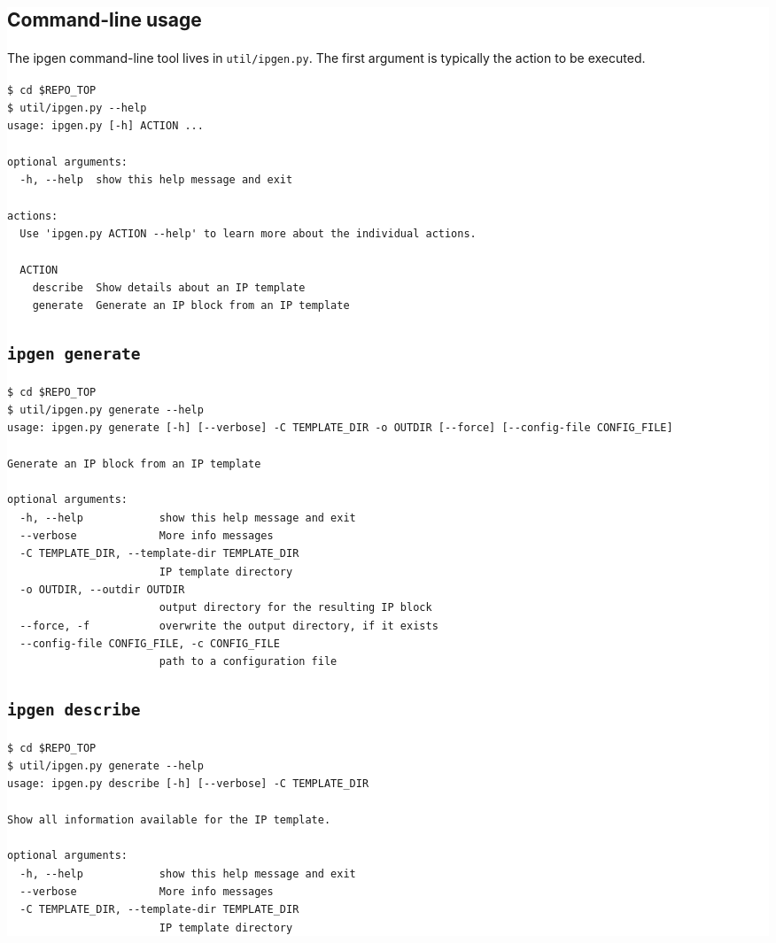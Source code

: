 ## Command-line usage

The ipgen command-line tool lives in `util/ipgen.py`.
The first argument is typically the action to be executed.

```console
$ cd $REPO_TOP
$ util/ipgen.py --help
usage: ipgen.py [-h] ACTION ...

optional arguments:
  -h, --help  show this help message and exit

actions:
  Use 'ipgen.py ACTION --help' to learn more about the individual actions.

  ACTION
    describe  Show details about an IP template
    generate  Generate an IP block from an IP template
```

## `ipgen generate`

```console
$ cd $REPO_TOP
$ util/ipgen.py generate --help
usage: ipgen.py generate [-h] [--verbose] -C TEMPLATE_DIR -o OUTDIR [--force] [--config-file CONFIG_FILE]

Generate an IP block from an IP template

optional arguments:
  -h, --help            show this help message and exit
  --verbose             More info messages
  -C TEMPLATE_DIR, --template-dir TEMPLATE_DIR
                        IP template directory
  -o OUTDIR, --outdir OUTDIR
                        output directory for the resulting IP block
  --force, -f           overwrite the output directory, if it exists
  --config-file CONFIG_FILE, -c CONFIG_FILE
                        path to a configuration file
```

## `ipgen describe`

```console
$ cd $REPO_TOP
$ util/ipgen.py generate --help
usage: ipgen.py describe [-h] [--verbose] -C TEMPLATE_DIR

Show all information available for the IP template.

optional arguments:
  -h, --help            show this help message and exit
  --verbose             More info messages
  -C TEMPLATE_DIR, --template-dir TEMPLATE_DIR
                        IP template directory
```
